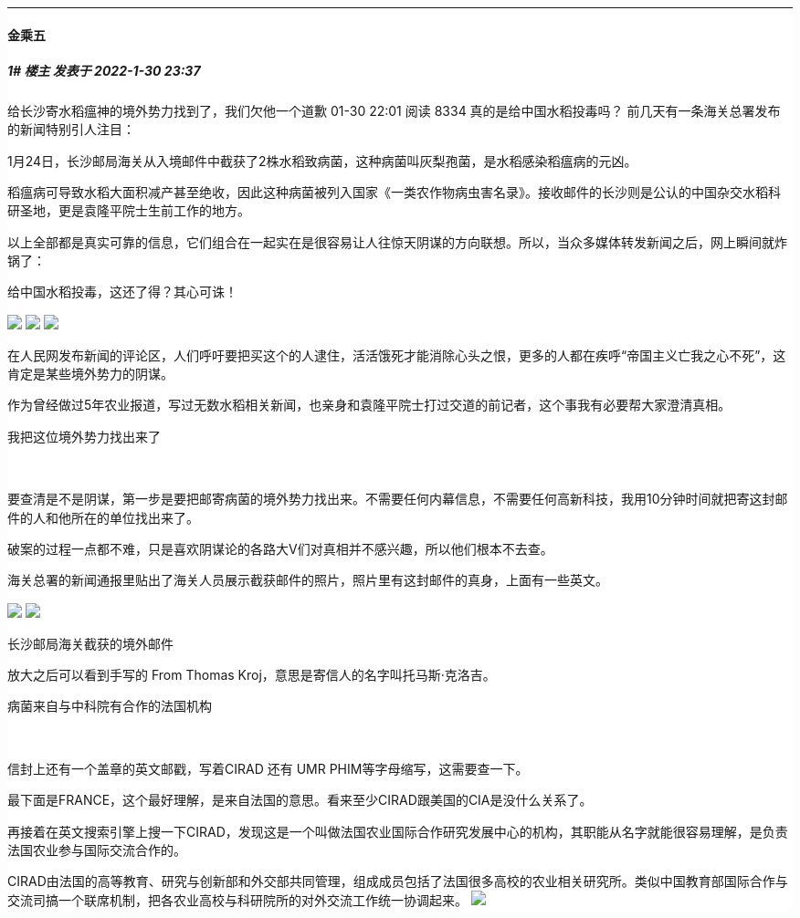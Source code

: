 

*****

####  金乘五  
##### 1#       楼主       发表于 2022-1-30 23:37

给长沙寄水稻瘟神的境外势力找到了，我们欠他一个道歉
01-30 22:01
阅读 8334
真的是给中国水稻投毒吗？
前几天有一条海关总署发布的新闻特别引人注目：

1月24日，长沙邮局海关从入境邮件中截获了2株水稻致病菌，这种病菌叫灰梨孢菌，是水稻感染稻瘟病的元凶。

稻瘟病可导致水稻大面积减产甚至绝收，因此这种病菌被列入国家《一类农作物病虫害名录》。接收邮件的长沙则是公认的中国杂交水稻科研圣地，更是袁隆平院士生前工作的地方。

以上全部都是真实可靠的信息，它们组合在一起实在是很容易让人往惊天阴谋的方向联想。所以，当众多媒体转发新闻之后，网上瞬间就炸锅了：

给中国水稻投毒，这还了得？其心可诛！

<img src="https://p.sda1.dev/4/36632a7c8af111685b1dedb0cd4a549f/IMG_20220130_232836_538.jpg" referrerpolicy="no-referrer">

<img src="https://p.sda1.dev/4/987a8bb5ffefcc9acca62bf119f4120c/IMG_20220130_232832_425.jpg" referrerpolicy="no-referrer">

<img src="https://p.sda1.dev/4/8395016936ffa5fd5a4ca538c872e382/IMG_20220130_232830_561.jpg" referrerpolicy="no-referrer">

在人民网发布新闻的评论区，人们呼吁要把买这个的人逮住，活活饿死才能消除心头之恨，更多的人都在疾呼“帝国主义亡我之心不死”，这肯定是某些境外势力的阴谋。

 作为曾经做过5年农业报道，写过无数水稻相关新闻，也亲身和袁隆平院士打过交道的前记者，这个事我有必要帮大家澄清真相。

​我把这位境外势力找出来了

​

要查清是不是阴谋，第一步是要把邮寄病菌的境外势力找出来。不需要任何内幕信息，不需要任何高新科技，我用10分钟时间就把寄这封邮件的人和他所在的单位找出来了。

破案的过程一点都不难，只是喜欢阴谋论的各路大V们对真相并不感兴趣，所以他们根本不去查。

海关总署的新闻通报里贴出了海关人员展示截获邮件的照片，照片里有这封邮件的真身，上面有一些英文。

<img src="https://p.sda1.dev/4/d6ae9d01ad28665fe1c54845ac426678/IMG_20220130_232903_316.jpg" referrerpolicy="no-referrer">

<img src="https://p.sda1.dev/4/09748a7b302537e7b959371c114c9255/IMG_20220130_232906_254.jpg" referrerpolicy="no-referrer">

长沙邮局海关截获的境外邮件

放大之后可以看到手写的 From Thomas Kroj，意思是寄信人的名字叫托马斯·克洛吉。

病菌来自与中科院有合作的法国机构

​

信封上还有一个盖章的英文邮戳，写着CIRAD 还有 UMR PHIM等字母缩写，这需要查一下。

最下面是FRANCE，这个最好理解，是来自法国的意思。看来至少CIRAD跟美国的CIA是没什么关系了。

再接着在英文搜索引擎上搜一下CIRAD，发现这是一个叫做法国农业国际合作研究发展中心的机构，其职能从名字就能很容易理解，是负责法国农业参与国际交流合作的。

CIRAD由法国的高等教育、研究与创新部和外交部共同管理，组成成员包括了法国很多高校的农业相关研究所。类似中国教育部国际合作与交流司搞一个联席机制，把各农业高校与科研院所的对外交流工作统一协调起来。
<img src="https://p.sda1.dev/4/d5d2575f82b3bbe6c6bd85099554c092/IMG_20220130_232911_440.jpg" referrerpolicy="no-referrer">
